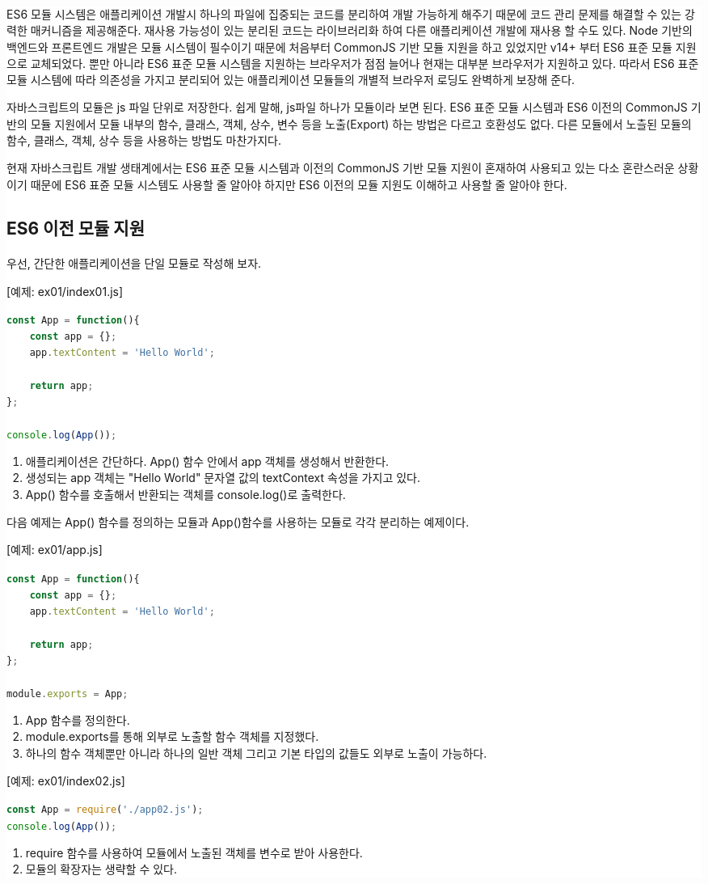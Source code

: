  ES6 모듈 시스템은 애플리케이션 개발시 하나의 파일에 집중되는 코드를 분리하여 개발 가능하게 해주기 때문에 코드 관리 문제를 해결할 수 있는 강력한 매커니즘을 제공해준다. 재사용 가능성이 있는 분리된 코드는 라이브러리화 하여 다른 애플리케이션 개발에 재사용 할 수도 있다. Node 기반의 백엔드와 프론트엔드 개발은 모듈 시스템이 필수이기 때문에 처음부터 CommonJS 기반 모듈 지원을 하고 있었지만 v14+ 부터 ES6 표준 모듈 지원으로 교체되었다. 뿐만 아니라 ES6 표준 모듈 시스템을 지원하는 브라우저가 점점 늘어나 현재는 대부분 브라우저가 지원하고 있다. 따라서 ES6 표준 모듈 시스템에 따라 의존성을 가지고 분리되어 있는 애플리케이션 모듈들의 개별적 브라우저 로딩도 완벽하게 보장해 준다.
 
 자바스크립트의 모듈은 js 파일 단위로 저장한다. 쉽게 말해, js파일 하나가 모듈이라 보면 된다. ES6 표준 모듈 시스템과 ES6 이전의 CommonJS 기반의 모듈 지원에서 모듈 내부의 함수, 클래스, 객체, 상수, 변수 등을 노출(Export) 하는 방법은 다르고 호환성도 없다. 다른 모듈에서 노츨된 모듈의 함수, 클래스, 객체, 상수 등을 사용하는 방법도 마찬가지다.   
 
 현재 자바스크립트 개발 생태계에서는 ES6 표준 모듈 시스템과 이전의 CommonJS 기반 모듈 지원이 혼재하여 사용되고 있는 다소 혼란스러운 상황이기 때문에 ES6 표쥰 모듈 시스템도 사용할 줄 알아야 하지만 ES6 이전의 모듈 지원도 이해하고 사용할 줄 알아야 한다.
 
## ES6 이전 모듈 지원
 우선, 간단한 애플리케이션을 단일 모듈로 작성해 보자. 

[예제: ex01/index01.js]
```JavaScript
const App = function(){
    const app = {};
    app.textContent = 'Hello World';

    return app;
};

console.log(App());
```  
1.	애플리케이션은 간단하다. App() 함수 안에서 app 객체를 생성해서 반환한다.
2.	생성되는 app 객체는 "Hello World" 문자열 값의 textContext 속성을 가지고 있다. 
3.	App() 함수를 호출해서 반환되는 객체를 console.log()로 출력한다.


다음 예제는 App() 함수를 정의하는 모듈과 App()함수를 사용하는 모듈로 각각 분리하는 예제이다.

[예제: ex01/app.js]
```JavaScript
const App = function(){
    const app = {};
    app.textContent = 'Hello World';

    return app;
};

module.exports = App;
```
1.	App 함수를 정의한다.
2.	module.exports를 통해 외부로 노출할 함수 객체를 지정했다.
3.	하나의 함수 객체뿐만 아니라 하나의 일반 객체 그리고 기본 타입의 값들도 외부로 노출이 가능하다.  

[예제: ex01/index02.js]
```JavaScript
const App = require('./app02.js');
console.log(App());
```
1.	require 함수를 사용하여 모듈에서 노출된 객체를 변수로 받아 사용한다.
2.	모듈의 확장자는 생략할 수 있다.
